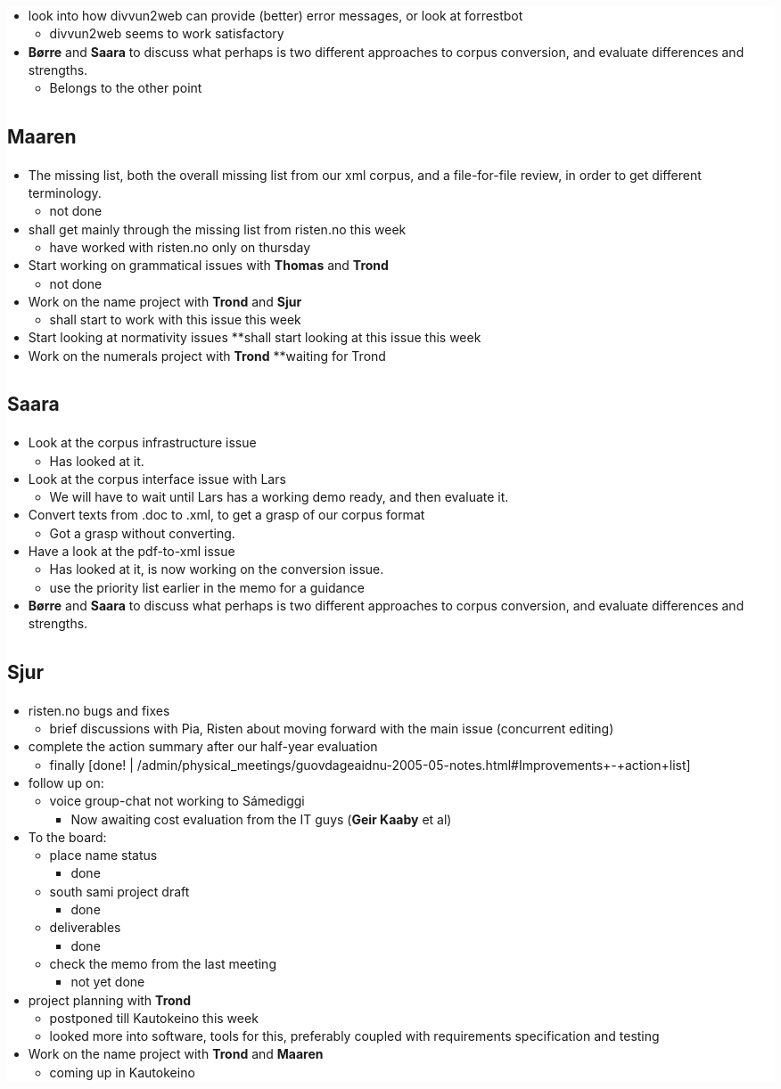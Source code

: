 * look into how divvun2web can provide (better) error messages, or look at
  forrestbot
    -  divvun2web seems to work satisfactory
* **Børre** and **Saara** to discuss what perhaps is two different approaches
  to corpus conversion, and evaluate differences and strengths.
    -  Belongs to the other point

##  Maaren
* The missing list, both the overall missing list from our xml corpus, and a
  file-for-file review, in order to get different terminology.
    - not done
* shall get mainly through the missing list from risten.no this week
    - have worked with risten.no only on thursday
* Start working on grammatical issues with **Thomas** and **Trond**
    - not done
* Work on the name project with **Trond** and **Sjur**
    - shall start to work with this issue this week
* Start looking at normativity issues
**shall start looking at this issue this week
* Work on the numerals project with **Trond**
**waiting for Trond

##  Saara
* Look at the corpus infrastructure issue
    - Has looked at it.
* Look at the corpus interface issue with Lars
    - We will have to wait until Lars has a working demo ready, and then evaluate
   it.
* Convert texts from .doc to .xml, to get a grasp of our corpus format
    - Got a grasp without converting.
* Have a look at the pdf-to-xml issue
    - Has looked at it, is now working on the conversion issue.
    - use the priority list earlier in the memo for a guidance
* **Børre** and **Saara** to discuss what perhaps is two different approaches
  to corpus conversion, and evaluate differences and strengths.

##  Sjur
* risten.no bugs and fixes
    - brief discussions with Pia, Risten about moving forward with the main issue
   (concurrent editing)
* complete the action summary after our half-year evaluation
    - finally [done!
| /admin/physical_meetings/guovdageaidnu-2005-05-notes.html#Improvements+-+action+list]
* follow up on:
    - voice group-chat not working to Sámediggi
        - Now awaiting cost evaluation from the IT guys (**Geir Kaaby** et al)
* To the board:
    - place name status
        - done
    - south sami project draft
        - done
    - deliverables
        - done
    - check the memo from the last meeting
        - not yet done
* project planning with **Trond**
    - postponed till Kautokeino this week
    - looked more into software, tools for this, preferably coupled with
   requirements specification and testing
* Work on the name project with **Trond** and **Maaren**
    - coming up in Kautokeino